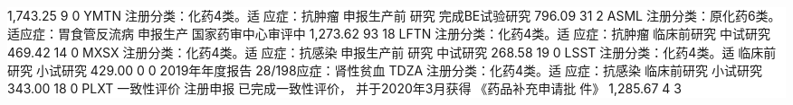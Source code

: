 1,743.25
9
0
YMTN
注册分类：化药4类。适
应症：抗肿瘤
申报生产前
研究
完成BE试验研究
796.09
31
2
ASML
注册分类：原化药6类。
适应症：胃食管反流病
申报生产
国家药审中心审评中
1,273.62
93
18
LFTN
注册分类：化药4类。适
应症：抗肿瘤
临床前研究
中试研究
469.42
14
0
MXSX
注册分类：化药4类。适
应症：抗感染
申报生产前
研究
中试研究
268.58
19
0
LSST
注册分类：化药4类。适
临床前研究
小试研究
429.00
0
0
2019年年度报告
28/198应症：肾性贫血
TDZA
注册分类：化药4类。适
应症：抗感染
临床前研究
小试研究
343.00
18
0
PLXT
一致性评价
注册申报
已完成一致性评价，
并于2020年3月获得
《药品补充申请批
件》
1,285.67
4
3